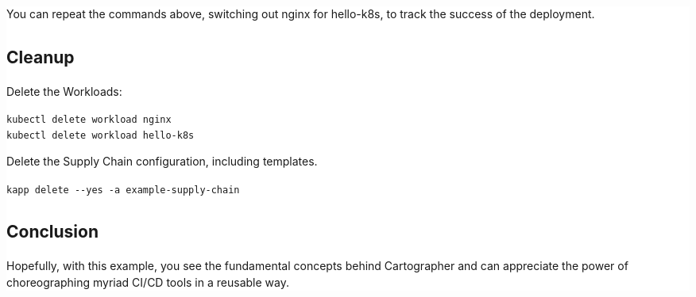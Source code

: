 You can repeat the commands above, switching out nginx for hello-k8s, to track the success of the deployment.

## Cleanup

Delete the Workloads:
```shell
kubectl delete workload nginx
kubectl delete workload hello-k8s
```

Delete the Supply Chain configuration, including templates.
```shell
kapp delete --yes -a example-supply-chain
```

## Conclusion

Hopefully, with this example, you see the fundamental concepts behind Cartographer and can appreciate the power of choreographing myriad CI/CD tools in a reusable way.
